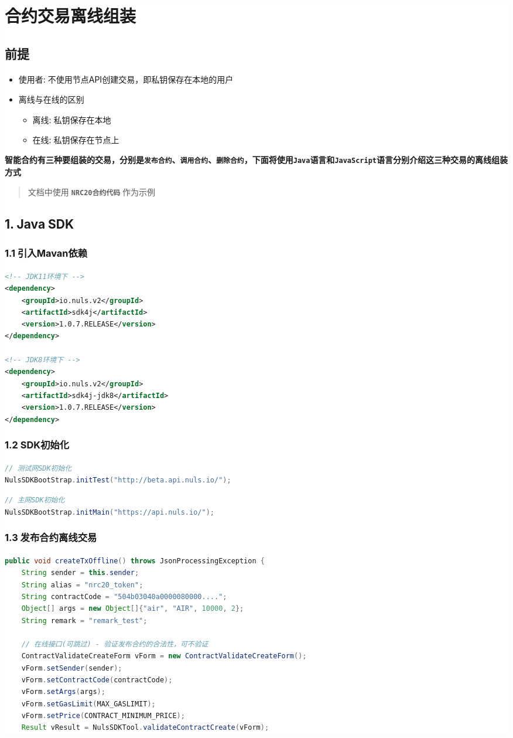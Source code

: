 # 合约交易离线组装

## 前提

- 使用者: 不使用节点API创建交易，即私钥保存在本地的用户

- 离线与在线的区别
    
    - 离线: 私钥保存在本地
    
    - 在线: 私钥保存在节点上

**智能合约有三种要组装的交易，分别是`发布合约`、`调用合约`、`删除合约`，下面将使用`Java`语言和`JavaScript`语言分别介绍这三种交易的离线组装方式**

> 文档中使用 **`NRC20合约代码`** 作为示例

## 1. Java SDK

### 1.1 引入Mavan依赖

```xml
<!-- JDK11环境下 -->
<dependency>
    <groupId>io.nuls.v2</groupId>
    <artifactId>sdk4j</artifactId>
    <version>1.0.7.RELEASE</version>
</dependency>

<!-- JDK8环境下 -->
<dependency>
    <groupId>io.nuls.v2</groupId>
    <artifactId>sdk4j-jdk8</artifactId>
    <version>1.0.7.RELEASE</version>
</dependency>
```

### 1.2 SDK初始化

```java
// 测试网SDK初始化
NulsSDKBootStrap.initTest("http://beta.api.nuls.io/");
```

```java
// 主网SDK初始化
NulsSDKBootStrap.initMain("https://api.nuls.io/");
```

### 1.3 发布合约离线交易

```java
public void createTxOffline() throws JsonProcessingException {
    String sender = this.sender;
    String alias = "nrc20_token";
    String contractCode = "504b03040a0000080000....";
    Object[] args = new Object[]{"air", "AIR", 10000, 2};
    String remark = "remark_test";

    // 在线接口(可跳过) - 验证发布合约的合法性，可不验证
    ContractValidateCreateForm vForm = new ContractValidateCreateForm();
    vForm.setSender(sender);
    vForm.setContractCode(contractCode);
    vForm.setArgs(args);
    vForm.setGasLimit(MAX_GASLIMIT);
    vForm.setPrice(CONTRACT_MINIMUM_PRICE);
    Result vResult = NulsSDKTool.validateContractCreate(vForm);
```